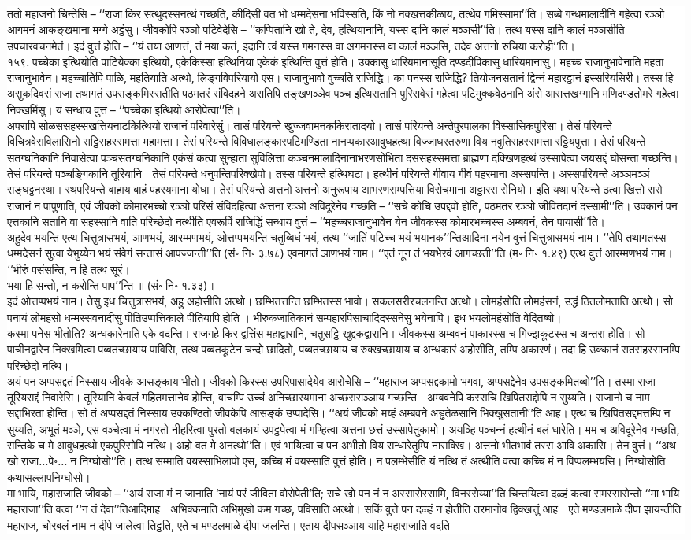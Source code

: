 ततो महाजनो चिन्तेसि – ‘‘राजा किर सत्थुदस्सनत्थं गच्छति, कीदिसी वत भो धम्मदेसना भविस्सति, किं नो नक्खत्तकीळाय, तत्थेव गमिस्सामा’’ति। सब्बे गन्धमालादीनि गहेत्वा रञ्‍ञो आगमनं आकङ्खमाना मग्गे अट्ठंसु। जीवकोपि रञ्‍ञो पटिवेदेसि – ‘‘कप्पितानि खो ते, देव, हत्थियानानि, यस्स दानि कालं मञ्‍ञसी’’ति। तत्थ यस्स दानि कालं मञ्‍ञसीति उपचारवचनमेतं। इदं वुत्तं होति – ‘‘यं तया आणत्तं, तं मया कतं, इदानि त्वं यस्स गमनस्स वा अगमनस्स वा कालं मञ्‍ञसि, तदेव अत्तनो रुचिया करोही’’ति।  
१५९. पच्‍चेका इत्थियोति पाटियेक्‍का इत्थियो, एकेकिस्सा हत्थिनिया एकेकं इत्थिन्ति वुत्तं होति। उक्‍कासु धारियमानासूति दण्डदीपिकासु धारियमानासु। महच्‍च राजानुभावेनाति महता राजानुभावेन। महच्‍चातिपि पाळि, महतियाति अत्थो, लिङ्गविपरियायो एस। राजानुभावो वुच्‍चति राजिद्धि। का पनस्स राजिद्धि? तियोजनसतानं द्विन्‍नं महारट्ठानं इस्सरियसिरी। तस्स हि असुकदिवसं राजा तथागतं उपसङ्कमिस्सतीति पठमतरं संविदहने असतिपि तङ्खणञ्‍ञेव पञ्‍च इत्थिसतानि पुरिसवेसं गहेत्वा पटिमुक्‍कवेठनानि अंसे आसत्तखग्गानि मणिदण्डतोमरे गहेत्वा निक्खमिंसु। यं सन्धाय वुत्तं – ‘‘पच्‍चेका इत्थियो आरोपेत्वा’’ति।  
अपरापि सोळससहस्सखत्तियनाटकित्थियो राजानं परिवारेसुं। तासं परियन्ते खुज्‍जवामनककिरातादयो। तासं परियन्ते अन्तेपुरपालका विस्सासिकपुरिसा। तेसं परियन्ते विचित्रवेसविलासिनो सट्ठिसहस्समत्ता महामत्ता। तेसं परियन्ते विविधालङ्कारपटिमण्डिता नानप्पकारआवुधहत्था विज्‍जाधरतरुणा विय नवुतिसहस्समत्ता रट्ठियपुत्ता। तेसं परियन्ते सतग्घनिकानि निवासेत्वा पञ्‍चसतग्घनिकानि एकंसं कत्वा सुन्हाता सुविलित्ता कञ्‍चनमालादिनानाभरणसोभिता दससहस्समत्ता ब्राह्मणा दक्खिणहत्थं उस्सापेत्वा जयसद्दं घोसन्ता गच्छन्ति। तेसं परियन्ते पञ्‍चङ्गिकानि तूरियानि। तेसं परियन्ते धनुपन्तिपरिक्खेपो। तस्स परियन्ते हत्थिघटा। हत्थीनं परियन्ते गीवाय गीवं पहरमाना अस्सपन्ति। अस्सपरियन्ते अञ्‍ञमञ्‍ञं सङ्घट्टनरथा। रथपरियन्ते बाहाय बाहं पहरयमाना योधा। तेसं परियन्ते अत्तनो अत्तनो अनुरूपाय आभरणसम्पत्तिया विरोचमाना अट्ठारस सेनियो। इति यथा परियन्ते ठत्वा खित्तो सरो राजानं न पापुणाति, एवं जीवको कोमारभच्‍चो रञ्‍ञो परिसं संविदहित्वा अत्तना रञ्‍ञो अविदूरेनेव गच्छति – ‘‘सचे कोचि उपद्दवो होति, पठमतर रञ्‍ञो जीवितदानं दस्सामी’’ति। उक्‍कानं पन एत्तकानि सतानि वा सहस्सानि वाति परिच्छेदो नत्थीति एवरूपिं राजिद्धिं सन्धाय वुत्तं – ‘‘महच्‍चराजानुभावेन येन जीवकस्स कोमारभच्‍चस्स अम्बवनं, तेन पायासी’’ति।  
अहुदेव भयन्ति एत्थ चित्तुत्रासभयं, ञाणभयं, आरम्मणभयं, ओत्तप्पभयन्ति चतुब्बिधं भयं, तत्थ ‘‘जातिं पटिच्‍च भयं भयानक’’न्तिआदिना नयेन वुत्तं चित्तुत्रासभयं नाम। ‘‘तेपि तथागतस्स धम्मदेसनं सुत्वा येभुय्येन भयं संवेगं सन्तासं आपज्‍जन्ती’’ति (सं॰ नि॰ ३.७८) एवमागतं ञाणभयं नाम। ‘‘एतं नून तं भयभेरवं आगच्छती’’ति (म॰ नि॰ १.४९) एत्थ वुत्तं आरम्मणभयं नाम।  
‘‘भीरुं पसंसन्ति, न हि तत्थ सूरं।  
भया हि सन्तो, न करोन्ति पाप’’न्ति ॥ (सं॰ नि॰ १.३३)।  
इदं ओत्तप्पभयं नाम। तेसु इध चित्तुत्रासभयं, अहु अहोसीति अत्थो। छम्भितत्तन्ति छम्भितस्स भावो। सकलसरीरचलनन्ति अत्थो। लोमहंसोति लोमहंसनं, उद्धं ठितलोमताति अत्थो। सो पनायं लोमहंसो धम्मस्सवनादीसु पीतिउप्पत्तिकाले पीतियापि होति । भीरुकजातिकानं सम्पहारपिसाचादिदस्सनेसु भयेनापि। इध भयलोमहंसोति वेदितब्बो।  
कस्मा पनेस भीतोति? अन्धकारेनाति एके वदन्ति। राजगहे किर द्वत्तिंस महाद्वारानि, चतुसट्ठि खुद्दकद्वारानि। जीवकस्स अम्बवनं पाकारस्स च गिज्झकूटस्स च अन्तरा होति। सो पाचीनद्वारेन निक्खमित्वा पब्बतच्छायाय पाविसि, तत्थ पब्बतकूटेन चन्दो छादितो, पब्बतच्छायाय च रुक्खच्छायाय च अन्धकारं अहोसीति, तम्पि अकारणं। तदा हि उक्‍कानं सतसहस्सानम्पि परिच्छेदो नत्थि।  
अयं पन अप्पसद्दतं निस्साय जीवके आसङ्काय भीतो। जीवको किरस्स उपरिपासादेयेव आरोचेसि – ‘‘महाराज अप्पसद्दकामो भगवा, अप्पसद्देनेव उपसङ्कमितब्बो’’ति। तस्मा राजा तूरियसद्दं निवारेसि। तूरियानि केवलं गहितमत्तानेव होन्ति, वाचम्पि उच्‍चं अनिच्छारयमाना अच्छरासञ्‍ञाय गच्छन्ति। अम्बवनेपि कस्सचि खिपितसद्दोपि न सुय्यति। राजानो च नाम सद्दाभिरता होन्ति। सो तं अप्पसद्दतं निस्साय उक्‍कण्ठितो जीवकेपि आसङ्कं उप्पादेसि। ‘‘अयं जीवको मय्हं अम्बवने अड्ढतेळसानि भिक्खुसतानी’’ति आह। एत्थ च खिपितसद्दमत्तम्पि न सुय्यति, अभूतं मञ्‍ञे, एस वञ्‍चेत्वा मं नगरतो नीहरित्वा पुरतो बलकायं उपट्ठपेत्वा मं गण्हित्वा अत्तना छत्तं उस्सापेतुकामो। अयञ्हि पञ्‍चन्‍नं हत्थीनं बलं धारेति। मम च अविदूरेनेव गच्छति, सन्तिके च मे आवुधहत्थो एकपुरिसोपि नत्थि। अहो वत मे अनत्थो’’ति। एवं भायित्वा च पन अभीतो विय सन्धारेतुम्पि नासक्खि। अत्तनो भीतभावं तस्स आवि अकासि। तेन वुत्तं। ‘‘अथ खो राजा…पे॰… न निग्घोसो’’ति। तत्थ सम्माति वयस्साभिलापो एस, कच्‍चि मं वयस्साति वुत्तं होति। न पलम्भेसीति यं नत्थि तं अत्थीति वत्वा कच्‍चि मं न विप्पलम्भयसि। निग्घोसोति कथासल्‍लापनिग्घोसो।  
मा भायि, महाराजाति जीवको – ‘‘अयं राजा मं न जानाति ‘नायं परं जीविता वोरोपेती’ति; सचे खो पन नं न अस्सासेस्सामि, विनस्सेय्या’’ति चिन्तयित्वा दळ्हं कत्वा समस्सासेन्तो ‘‘मा भायि महाराजा’’ति वत्वा ‘‘न तं देवा’’तिआदिमाह। अभिक्‍कमाति अभिमुखो कम गच्छ, पविसाति अत्थो। सकिं वुत्ते पन दळ्हं न होतीति तरमानोव द्विक्खत्तुं आह। एते मण्डलमाळे दीपा झायन्तीति महाराज, चोरबलं नाम न दीपे जालेत्वा तिट्ठति, एते च मण्डलमाळे दीपा जलन्ति। एताय दीपसञ्‍ञाय याहि महाराजाति वदति।  
